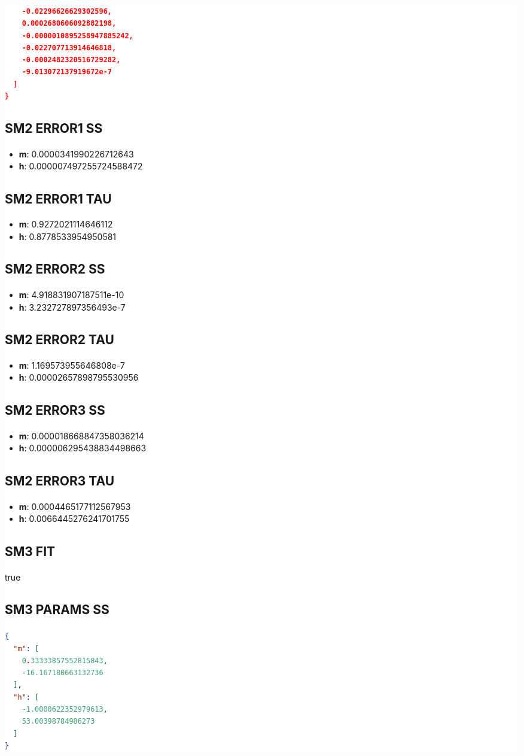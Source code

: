```json
    -0.02296626629302596,
    0.0002680606092882198,
    -0.0000010895258947885242,
    -0.022707713914646818,
    -0.0002482320516729282,
    -9.013072137919672e-7
  ]
}
```

## SM2 ERROR1 SS

- **m**: 0.0000341990226712643
- **h**: 0.000007497255724588472

## SM2 ERROR1 TAU

- **m**: 0.9272021114646112
- **h**: 0.8778533954950581

## SM2 ERROR2 SS

- **m**: 4.918831907187511e-10
- **h**: 3.232727897356493e-7

## SM2 ERROR2 TAU

- **m**: 1.169573955646808e-7
- **h**: 0.00002657898795530956

## SM2 ERROR3 SS

- **m**: 0.000018668847358036214
- **h**: 0.000006295438834498663

## SM2 ERROR3 TAU

- **m**: 0.0004465177112567953
- **h**: 0.0066445276241701755

## SM3 FIT

true

## SM3 PARAMS SS

```json
{
  "m": [
    0.33333857552815843,
    -16.167180663132736
  ],
  "h": [
    -1.0000622352979613,
    53.00398784986273
  ]
}
```
